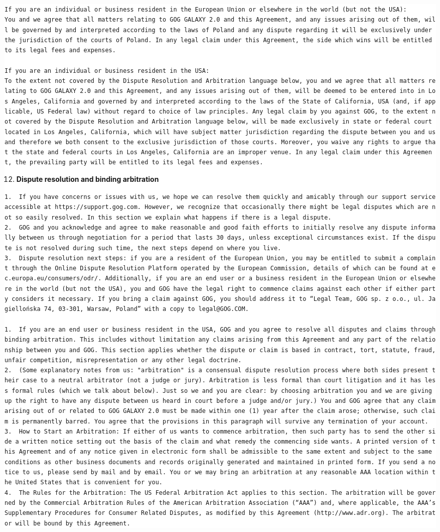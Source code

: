     
    If you are an individual or business resident in the European Union or elsewhere in the world (but not the USA):  
    You and we agree that all matters relating to GOG GALAXY 2.0 and this Agreement, and any issues arising out of them, will be governed by and interpreted according to the laws of Poland and any dispute regarding it will be exclusively under the jurisdiction of the courts of Poland. In any legal claim under this Agreement, the side which wins will be entitled to its legal fees and expenses.
    
    If you are an individual or business resident in the USA:  
    To the extent not covered by the Dispute Resolution and Arbitration language below, you and we agree that all matters relating to GOG GALAXY 2.0 and this Agreement, and any issues arising out of them, will be deemed to be entered into in Los Angeles, California and governed by and interpreted according to the laws of the State of California, USA (and, if applicable, US Federal law) without regard to choice of law principles. Any legal claim by you against GOG, to the extent not covered by the Dispute Resolution and Arbitration language below, will be made exclusively in state or federal court located in Los Angeles, California, which will have subject matter jurisdiction regarding the dispute between you and us and therefore we both consent to the exclusive jurisdiction of those courts. Moreover, you waive any rights to argue that the state and federal courts in Los Angeles, California are an improper venue. In any legal claim under this Agreement, the prevailing party will be entitled to its legal fees and expenses.
    
12.  **Dispute resolution and binding arbitration**
    
    1.  If you have concerns or issues with us, we hope we can resolve them quickly and amicably through our support service accessible at https://support.gog.com. However, we recognize that occasionally there might be legal disputes which are not so easily resolved. In this section we explain what happens if there is a legal dispute.
    2.  GOG and you acknowledge and agree to make reasonable and good faith efforts to initially resolve any dispute informally between us through negotiation for a period that lasts 30 days, unless exceptional circumstances exist. If the dispute is not resolved during such time, the next steps depend on where you live.
    3.  Dispute resolution next steps: if you are a resident of the European Union, you may be entitled to submit a complaint through the Online Dispute Resolution Platform operated by the European Commission, details of which can be found at ec.europa.eu/consumers/odr/. Additionally, if you are an end user or a business resident in the European Union or elsewhere in the world (but not the USA), you and GOG have the legal right to commence claims against each other if either party considers it necessary. If you bring a claim against GOG, you should address it to “Legal Team, GOG sp. z o.o., ul. Jagiellońska 74, 03-301, Warsaw, Poland” with a copy to legal@GOG.COM.
    
    1.  If you are an end user or business resident in the USA, GOG and you agree to resolve all disputes and claims through binding arbitration. This includes without limitation any claims arising from this Agreement and any part of the relationship between you and GOG. This section applies whether the dispute or claim is based in contract, tort, statute, fraud, unfair competition, misrepresentation or any other legal doctrine.
    2.  (Some explanatory notes from us: "arbitration" is a consensual dispute resolution process where both sides present their case to a neutral arbitrator (not a judge or jury). Arbitration is less formal than court litigation and it has less formal rules (which we talk about below). Just so we and you are clear: by choosing arbitration you and we are giving up the right to have any dispute between us heard in court before a judge and/or jury.) You and GOG agree that any claim arising out of or related to GOG GALAXY 2.0 must be made within one (1) year after the claim arose; otherwise, such claim is permanently barred. You agree that the provisions in this paragraph will survive any termination of your account.
    3.  How to Start an Arbitration: If either of us wants to commence arbitration, then such party has to send the other side a written notice setting out the basis of the claim and what remedy the commencing side wants. A printed version of this Agreement and of any notice given in electronic form shall be admissible to the same extent and subject to the same conditions as other business documents and records originally generated and maintained in printed form. If you send a notice to us, please send by mail and by email. You or we may bring an arbitration at any reasonable AAA location within the United States that is convenient for you.
    4.  The Rules for the Arbitration: The US Federal Arbitration Act applies to this section. The arbitration will be governed by the Commercial Arbitration Rules of the American Arbitration Association (“AAA”) and, where applicable, the AAA’s Supplementary Procedures for Consumer Related Disputes, as modified by this Agreement (http://www.adr.org). The arbitrator will be bound by this Agreement.